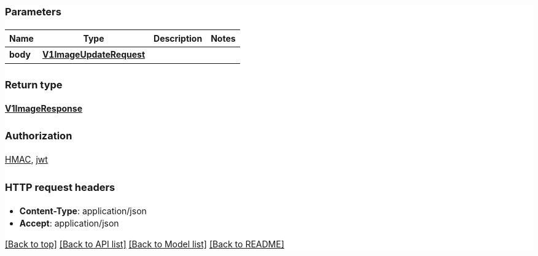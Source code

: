 ### Parameters

Name | Type | Description  | Notes
------------- | ------------- | ------------- | -------------
 **body** | [**V1ImageUpdateRequest**](V1ImageUpdateRequest.md)|  | 

### Return type

[**V1ImageResponse**](V1ImageResponse.md)

### Authorization

[HMAC](../README.md#HMAC), [jwt](../README.md#jwt)

### HTTP request headers

 - **Content-Type**: application/json
 - **Accept**: application/json

[[Back to top]](#) [[Back to API list]](../README.md#documentation-for-api-endpoints) [[Back to Model list]](../README.md#documentation-for-models) [[Back to README]](../README.md)

